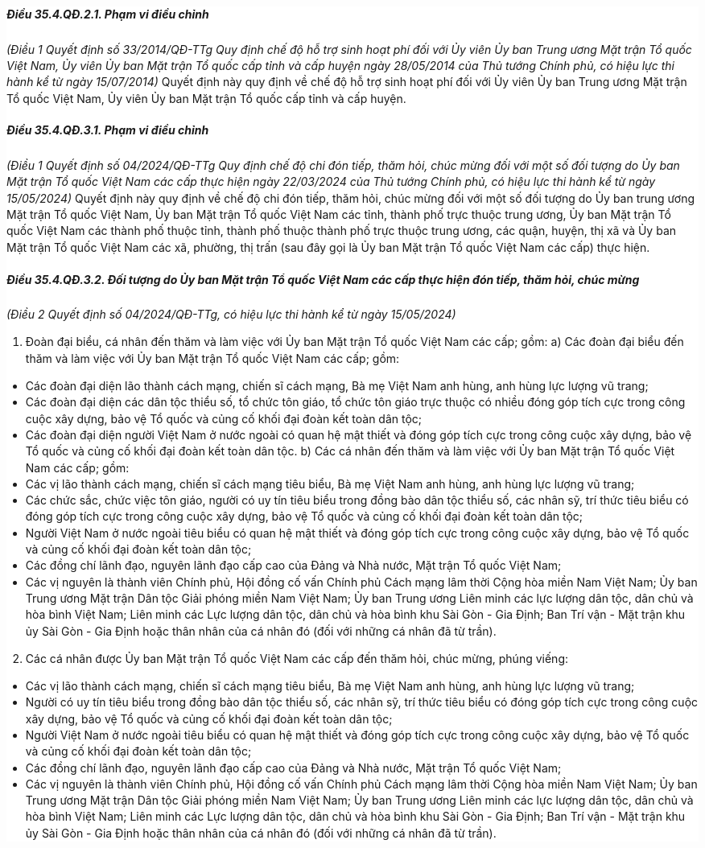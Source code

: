 ##### Điều 35.4.QĐ.2.1. Phạm vi điều chỉnh
*(Điều 1 Quyết định số 33/2014/QĐ-TTg Quy định chế độ hỗ trợ sinh hoạt phí đối với Ủy viên Ủy ban Trung ương Mặt trận Tổ quốc Việt Nam, Ủy viên Ủy ban Mặt trận Tổ quốc cấp tỉnh và cấp huyện ngày 28/05/2014 của Thủ tướng Chính phủ, có hiệu lực thi hành kể từ ngày 15/07/2014)*
Quyết định này quy định về chế độ hỗ trợ sinh hoạt phí đối với Ủy viên Ủy ban Trung ương Mặt trận Tổ quốc Việt Nam, Ủy viên Ủy ban Mặt trận Tổ quốc cấp tỉnh và cấp huyện.

##### Điều 35.4.QĐ.3.1. Phạm vi điều chỉnh
*(Điều 1 Quyết định số 04/2024/QĐ-TTg Quy định chế độ chi đón tiếp, thăm hỏi, chúc mừng đối với một số đối tượng do Ủy ban Mặt trận Tổ quốc Việt Nam các cấp thực hiện ngày 22/03/2024 của Thủ tướng Chính phủ, có hiệu lực thi hành kể từ ngày 15/05/2024)*
Quyết định này quy định về chế độ chi đón tiếp, thăm hỏi, chúc mừng đối với một số đối tượng do Ủy ban trung ương Mặt trận Tổ quốc Việt Nam, Ủy ban Mặt trận Tổ quốc Việt Nam các tỉnh, thành phố trực thuộc trung ương, Ủy ban Mặt trận Tổ quốc Việt Nam các thành phố thuộc tỉnh, thành phố thuộc thành phố trực thuộc trung ương, các quận, huyện, thị xã và Ủy ban Mặt trận Tổ quốc Việt Nam các xã, phường, thị trấn (sau đây gọi là Ủy ban Mặt trận Tổ quốc Việt Nam các cấp) thực hiện.

##### Điều 35.4.QĐ.3.2. Đối tượng do Ủy ban Mặt trận Tổ quốc Việt Nam các cấp thực hiện đón tiếp, thăm hỏi, chúc mừng
*(Điều 2 Quyết định số 04/2024/QĐ-TTg, có hiệu lực thi hành kể từ ngày 15/05/2024)*
1. Đoàn đại biểu, cá nhân đến thăm và làm việc với Ủy ban Mặt trận Tổ quốc Việt Nam các cấp; gồm:
a) Các đoàn đại biểu đến thăm và làm việc với Ủy ban Mặt trận Tổ quốc Việt Nam các cấp; gồm:
- Các đoàn đại diện lão thành cách mạng, chiến sĩ cách mạng, Bà mẹ Việt Nam anh hùng, anh hùng lực lượng vũ trang;
- Các đoàn đại diện các dân tộc thiểu số, tổ chức tôn giáo, tổ chức tôn giáo trực thuộc có nhiều đóng góp tích cực trong công cuộc xây dựng, bảo vệ Tổ quốc và củng cố khối đại đoàn kết toàn dân tộc;
- Các đoàn đại diện người Việt Nam ở nước ngoài có quan hệ mật thiết và đóng góp tích cực trong công cuộc xây dựng, bảo vệ Tổ quốc và củng cố khối đại đoàn kết toàn dân tộc.
b) Các cá nhân đến thăm và làm việc với Ủy ban Mặt trận Tổ quốc Việt Nam các cấp; gồm:
- Các vị lão thành cách mạng, chiến sĩ cách mạng tiêu biểu, Bà mẹ Việt Nam anh hùng, anh hùng lực lượng vũ trang;
- Các chức sắc, chức việc tôn giáo, người có uy tín tiêu biểu trong đồng bào dân tộc thiểu số, các nhân sỹ, trí thức tiêu biểu có đóng góp tích cực trong công cuộc xây dựng, bảo vệ Tổ quốc và củng cố khối đại đoàn kết toàn dân tộc;
- Người Việt Nam ở nước ngoài tiêu biểu có quan hệ mật thiết và đóng góp tích cực trong công cuộc xây dựng, bảo vệ Tổ quốc và củng cố khối đại đoàn kết toàn dân tộc;
- Các đồng chí lãnh đạo, nguyên lãnh đạo cấp cao của Đảng và Nhà nước, Mặt trận Tổ quốc Việt Nam;
- Các vị nguyên là thành viên Chính phủ, Hội đồng cố vấn Chính phủ Cách mạng lâm thời Cộng hòa miền Nam Việt Nam; Ủy ban Trung ương Mặt trận Dân tộc Giải phóng miền Nam Việt Nam; Ủy ban Trung ương Liên minh các lực lượng dân tộc, dân chủ và hòa bình Việt Nam; Liên minh các Lực lượng dân tộc, dân chủ và hòa bình khu Sài Gòn - Gia Định; Ban Trí vận - Mặt trận khu ủy Sài Gòn - Gia Định hoặc thân nhân của cá nhân đó (đối với những cá nhân đã từ trần).
2. Các cá nhân được Ủy ban Mặt trận Tổ quốc Việt Nam các cấp đến thăm hỏi, chúc mừng, phúng viếng:
- Các vị lão thành cách mạng, chiến sĩ cách mạng tiêu biểu, Bà mẹ Việt Nam anh hùng, anh hùng lực lượng vũ trang;
- Người có uy tín tiêu biểu trong đồng bào dân tộc thiểu số, các nhân sỹ, trí thức tiêu biểu có đóng góp tích cực trong công cuộc xây dựng, bảo vệ Tổ quốc và củng cố khối đại đoàn kết toàn dân tộc;
- Người Việt Nam ở nước ngoài tiêu biểu có quan hệ mật thiết và đóng góp tích cực trong công cuộc xây dựng, bảo vệ Tổ quốc và củng cố khối đại đoàn kết toàn dân tộc;
- Các đồng chí lãnh đạo, nguyên lãnh đạo cấp cao của Đảng và Nhà nước, Mặt trận Tổ quốc Việt Nam;
- Các vị nguyên là thành viên Chính phủ, Hội đồng cố vấn Chính phủ Cách mạng lâm thời Cộng hòa miền Nam Việt Nam; Ủy ban Trung ương Mặt trận Dân tộc Giải phóng miền Nam Việt Nam; Ủy ban Trung ương Liên minh các lực lượng dân tộc, dân chủ và hòa bình Việt Nam; Liên minh các Lực lượng dân tộc, dân chủ và hòa bình khu Sài Gòn - Gia Định; Ban Trí vận - Mặt trận khu ủy Sài Gòn - Gia Định hoặc thân nhân của cá nhân đó (đối với những cá nhân đã từ trần).
